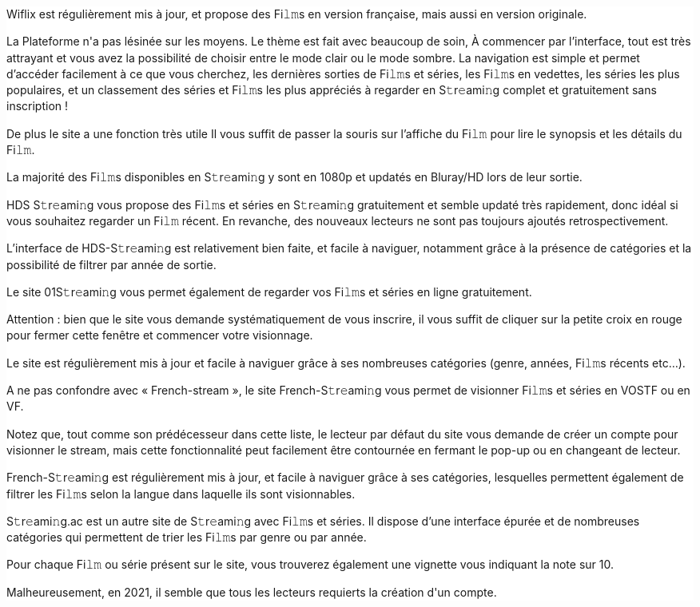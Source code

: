 
Wiflix est régulièrement mis à jour, et propose des Fi𝚕𝚖s en version française, mais aussi en version originale.


La Plateforme n'a pas lésinée sur les moyens. Le thème est fait avec beaucoup de soin, À commencer par l’interface, tout est très attrayant et vous avez la possibilité de choisir entre le mode clair ou le mode sombre. La navigation est simple et permet d’accéder facilement à ce que vous cherchez, les dernières sorties de Fi𝚕𝚖s et séries, les Fi𝚕𝚖s en vedettes, les séries les plus populaires, et un classement des séries et Fi𝚕𝚖s les plus appréciés à regarder en S𝚝r𝚎ami𝚗g complet et gratuitement sans inscription !


De plus le site a une fonction très utile Il vous suffit de passer la souris sur l’affiche du Fi𝚕𝚖 pour lire le synopsis et les détails du Fi𝚕𝚖.


La majorité des Fi𝚕𝚖s disponibles en S𝚝r𝚎ami𝚗g y sont en 1080p et updatés en Bluray/HD lors de leur sortie.


HDS S𝚝r𝚎ami𝚗g vous propose des Fi𝚕𝚖s et séries en S𝚝r𝚎ami𝚗g gratuitement et semble updaté très rapidement, donc idéal si vous souhaitez regarder un Fi𝚕𝚖 récent. En revanche, des nouveaux lecteurs ne sont pas toujours ajoutés retrospectivement. 


L’interface de HDS-S𝚝r𝚎ami𝚗g est relativement bien faite, et facile à naviguer, notamment grâce à la présence de catégories et la possibilité de filtrer par année de sortie.


Le site 01S𝚝r𝚎ami𝚗g vous permet également de regarder vos Fi𝚕𝚖s et séries en ligne gratuitement.


Attention : bien que le site vous demande systématiquement de vous inscrire, il vous suffit de cliquer sur la petite croix en rouge pour fermer cette fenêtre et commencer votre visionnage.


Le site est régulièrement mis à jour et facile à naviguer grâce à ses nombreuses catégories (genre, années, Fi𝚕𝚖s récents etc…).


A ne pas confondre avec « French-stream », le site French-S𝚝r𝚎ami𝚗g vous permet de visionner Fi𝚕𝚖s et séries en VOSTF ou en VF.


Notez que, tout comme son prédécesseur dans cette liste, le lecteur par défaut du site vous demande de créer un compte pour visionner le stream, mais cette fonctionnalité peut facilement être contournée en fermant le pop-up ou en changeant de lecteur.


French-S𝚝r𝚎ami𝚗g est régulièrement mis à jour, et facile à naviguer grâce à ses catégories, lesquelles permettent également de filtrer les Fi𝚕𝚖s selon la langue dans laquelle ils sont visionnables.


S𝚝r𝚎ami𝚗g.ac est un autre site de S𝚝r𝚎ami𝚗g avec Fi𝚕𝚖s et séries. Il dispose d’une interface épurée et de nombreuses catégories qui permettent de trier les Fi𝚕𝚖s par genre ou par année.


Pour chaque Fi𝚕𝚖 ou série présent sur le site, vous trouverez également une vignette vous indiquant la note sur 10.


Malheureusement, en 2021, il semble que tous les lecteurs requierts la création d'un compte. 

